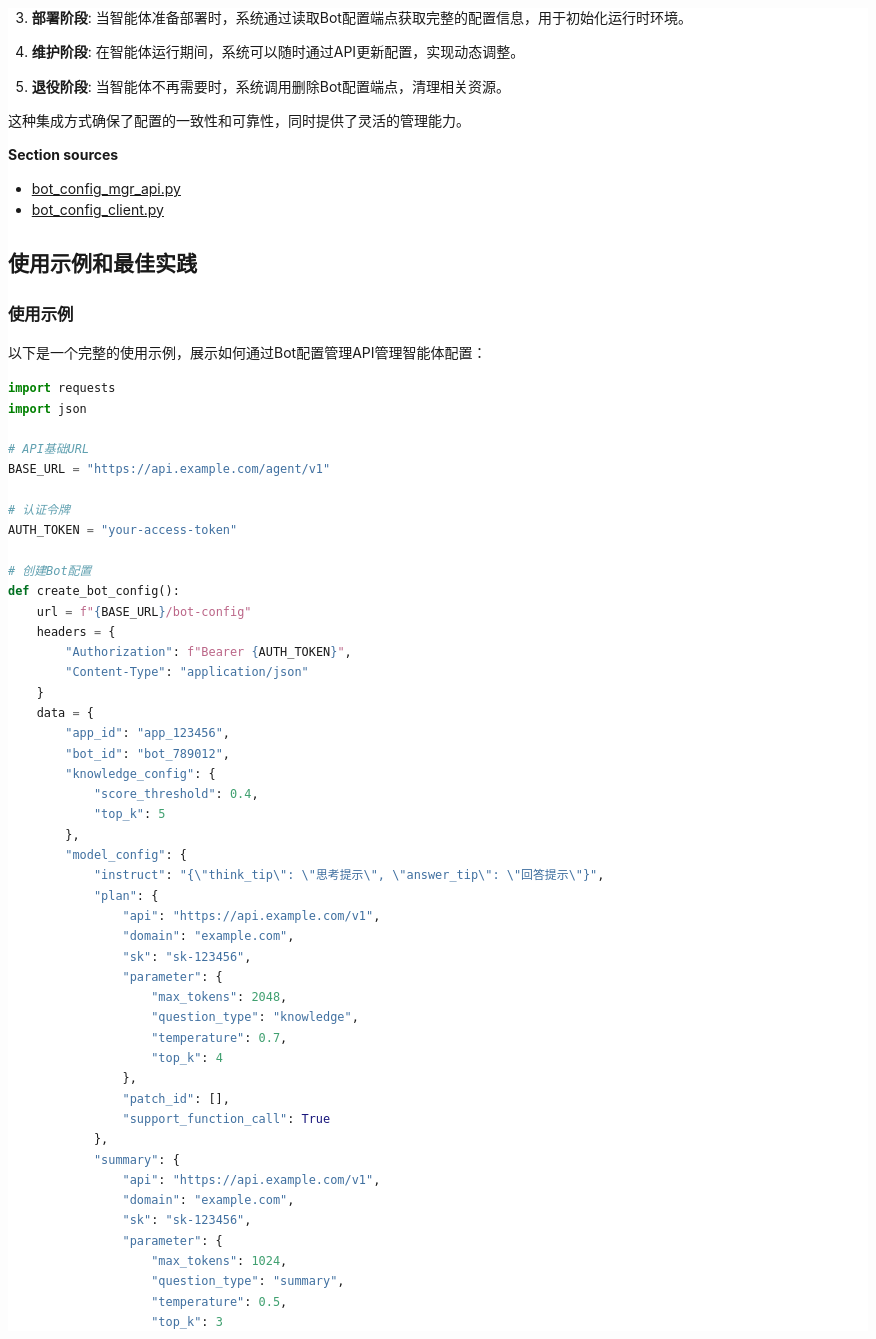 3. **部署阶段**: 当智能体准备部署时，系统通过读取Bot配置端点获取完整的配置信息，用于初始化运行时环境。

4. **维护阶段**: 在智能体运行期间，系统可以随时通过API更新配置，实现动态调整。

5. **退役阶段**: 当智能体不再需要时，系统调用删除Bot配置端点，清理相关资源。

这种集成方式确保了配置的一致性和可靠性，同时提供了灵活的管理能力。

**Section sources**
- [bot_config_mgr_api.py](file://core/agent/api/v1/bot_config_mgr_api.py#L1-L211)
- [bot_config_client.py](file://core/agent/repository/bot_config_client.py#L1-L310)

## 使用示例和最佳实践

### 使用示例

以下是一个完整的使用示例，展示如何通过Bot配置管理API管理智能体配置：

```python
import requests
import json

# API基础URL
BASE_URL = "https://api.example.com/agent/v1"

# 认证令牌
AUTH_TOKEN = "your-access-token"

# 创建Bot配置
def create_bot_config():
    url = f"{BASE_URL}/bot-config"
    headers = {
        "Authorization": f"Bearer {AUTH_TOKEN}",
        "Content-Type": "application/json"
    }
    data = {
        "app_id": "app_123456",
        "bot_id": "bot_789012",
        "knowledge_config": {
            "score_threshold": 0.4,
            "top_k": 5
        },
        "model_config": {
            "instruct": "{\"think_tip\": \"思考提示\", \"answer_tip\": \"回答提示\"}",
            "plan": {
                "api": "https://api.example.com/v1",
                "domain": "example.com",
                "sk": "sk-123456",
                "parameter": {
                    "max_tokens": 2048,
                    "question_type": "knowledge",
                    "temperature": 0.7,
                    "top_k": 4
                },
                "patch_id": [],
                "support_function_call": True
            },
            "summary": {
                "api": "https://api.example.com/v1",
                "domain": "example.com",
                "sk": "sk-123456",
                "parameter": {
                    "max_tokens": 1024,
                    "question_type": "summary",
                    "temperature": 0.5,
                    "top_k": 3
```